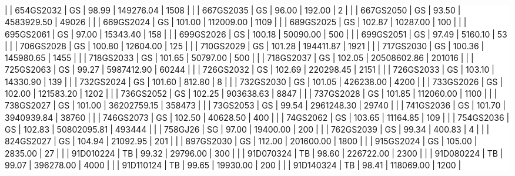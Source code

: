 |  | 654GS2032 | GS | 98.99 | 149276.04 | 1508 |
|  | 667GS2035 | GS | 96.00 | 192.00 | 2 |
|  | 667GS2050 | GS | 93.50 | 4583929.50 | 49026 |
|  | 669GS2024 | GS | 101.00 | 112009.00 | 1109 |
|  | 689GS2025 | GS | 102.87 | 10287.00 | 100 |
|  | 695GS2061 | GS | 97.00 | 15343.40 | 158 |
|  | 699GS2026 | GS | 100.18 | 50090.00 | 500 |
|  | 699GS2051 | GS | 97.49 | 5160.10 | 53 |
|  | 706GS2028 | GS | 100.80 | 12604.00 | 125 |
|  | 710GS2029 | GS | 101.28 | 194411.87 | 1921 |
|  | 717GS2030 | GS | 100.36 | 145980.65 | 1455 |
|  | 718GS2033 | GS | 101.65 | 50797.00 | 500 |
|  | 718GS2037 | GS | 102.05 | 20508602.86 | 201016 |
|  | 725GS2063 | GS | 99.27 | 5987412.90 | 60244 |
|  | 726GS2032 | GS | 102.69 | 220298.45 | 2151 |
|  | 726GS2033 | GS | 103.10 | 14330.90 | 139 |
|  | 732GS2024 | GS | 101.60 | 812.80 | 8 |
|  | 732GS2030 | GS | 101.05 | 426238.00 | 4200 |
|  | 733GS2026 | GS | 102.00 | 121583.20 | 1202 |
|  | 736GS2052 | GS | 102.25 | 903638.63 | 8847 |
|  | 737GS2028 | GS | 101.85 | 112060.00 | 1100 |
|  | 738GS2027 | GS | 101.00 | 36202759.15 | 358473 |
|  | 73GS2053 | GS | 99.54 | 2961248.30 | 29740 |
|  | 741GS2036 | GS | 101.70 | 3940939.84 | 38760 |
|  | 746GS2073 | GS | 102.50 | 40628.50 | 400 |
|  | 74GS2062 | GS | 103.65 | 11164.85 | 109 |
|  | 754GS2036 | GS | 102.83 | 50802095.81 | 493444 |
|  | 758GJ26 | SG | 97.00 | 19400.00 | 200 |
|  | 762GS2039 | GS | 99.34 | 400.83 | 4 |
|  | 824GS2027 | GS | 104.94 | 21092.95 | 201 |
|  | 897GS2030 | GS | 112.00 | 201600.00 | 1800 |
|  | 915GS2024 | GS | 105.00 | 2835.00 | 27 |
|  | 91D010224 | TB | 99.32 | 29796.00 | 300 |
|  | 91D070324 | TB | 98.60 | 226722.00 | 2300 |
|  | 91D080224 | TB | 99.07 | 396278.00 | 4000 |
|  | 91D110124 | TB | 99.65 | 19930.00 | 200 |
|  | 91D140324 | TB | 98.41 | 118069.00 | 1200 |